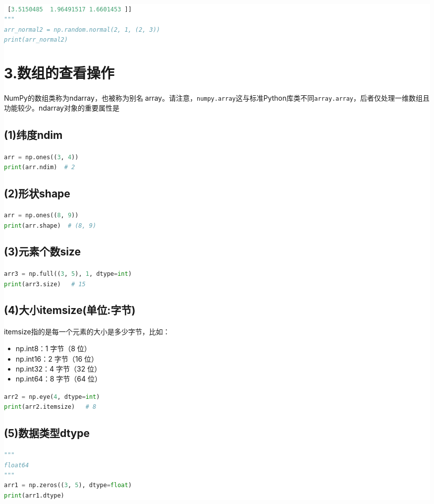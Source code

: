 ```python
 [3.5150485  1.96491517 1.6601453 ]]
"""
arr_normal2 = np.random.normal(2, 1, (2, 3))
print(arr_normal2)
```

# 3.数组的查看操作

NumPy的数组类称为ndarray，也被称为别名 array。请注意，`numpy.array`这与标准Python库类不同`array.array`，后者仅处理一维数组且功能较少。ndarray对象的重要属性是

## (1)纬度ndim

```python
arr = np.ones((3, 4))
print(arr.ndim)  # 2
```

## (2)形状shape

```python
arr = np.ones((8, 9))
print(arr.shape)  # (8, 9)
```

## (3)元素个数size

```python
arr3 = np.full((3, 5), 1, dtype=int)
print(arr3.size)   # 15
```

## (4)大小itemsize(单位:字节)

itemsize指的是每一个元素的大小是多少字节，比如：

- np.int8：1 字节（8 位）
- np.int16：2 字节（16 位）
- np.int32：4 字节（32 位）
- np.int64：8 字节（64 位）

```python
arr2 = np.eye(4, dtype=int)
print(arr2.itemsize)   # 8
```

## (5)数据类型dtype

```python
"""
float64
"""
arr1 = np.zeros((3, 5), dtype=float)
print(arr1.dtype)
```
